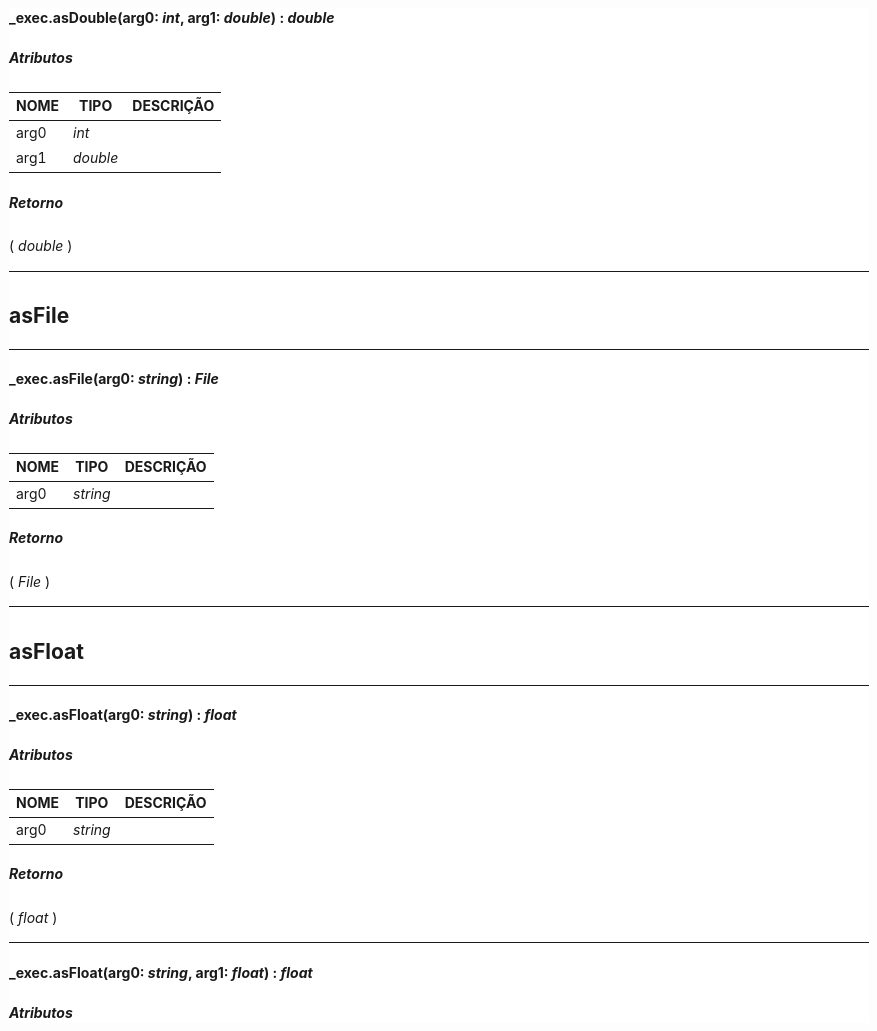 #### _exec.asDouble(arg0: _int_, arg1: _double_) : _double_
##### Atributos

| NOME | TIPO | DESCRIÇÃO |
|---|---|---|
| arg0 | _int_ |   |
| arg1 | _double_ |   |

##### Retorno

( _double_ )


---

## asFile

---

#### _exec.asFile(arg0: _string_) : _File_
##### Atributos

| NOME | TIPO | DESCRIÇÃO |
|---|---|---|
| arg0 | _string_ |   |

##### Retorno

( _File_ )


---

## asFloat

---

#### _exec.asFloat(arg0: _string_) : _float_
##### Atributos

| NOME | TIPO | DESCRIÇÃO |
|---|---|---|
| arg0 | _string_ |   |

##### Retorno

( _float_ )


---

#### _exec.asFloat(arg0: _string_, arg1: _float_) : _float_
##### Atributos

